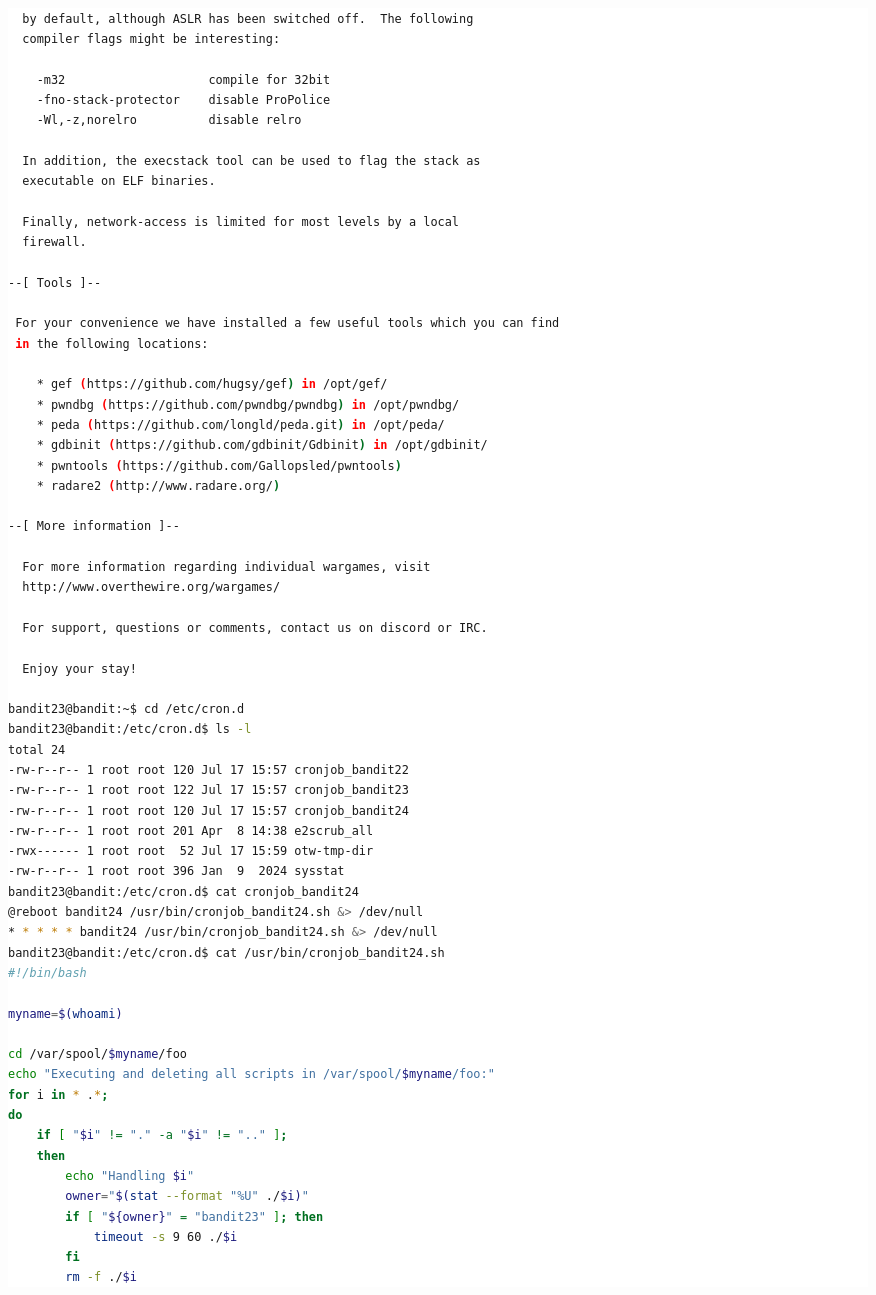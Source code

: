 ```bash
  by default, although ASLR has been switched off.  The following
  compiler flags might be interesting:

    -m32                    compile for 32bit
    -fno-stack-protector    disable ProPolice
    -Wl,-z,norelro          disable relro

  In addition, the execstack tool can be used to flag the stack as
  executable on ELF binaries.

  Finally, network-access is limited for most levels by a local
  firewall.

--[ Tools ]--

 For your convenience we have installed a few useful tools which you can find
 in the following locations:

    * gef (https://github.com/hugsy/gef) in /opt/gef/
    * pwndbg (https://github.com/pwndbg/pwndbg) in /opt/pwndbg/
    * peda (https://github.com/longld/peda.git) in /opt/peda/
    * gdbinit (https://github.com/gdbinit/Gdbinit) in /opt/gdbinit/
    * pwntools (https://github.com/Gallopsled/pwntools)
    * radare2 (http://www.radare.org/)

--[ More information ]--

  For more information regarding individual wargames, visit
  http://www.overthewire.org/wargames/

  For support, questions or comments, contact us on discord or IRC.

  Enjoy your stay!

bandit23@bandit:~$ cd /etc/cron.d
bandit23@bandit:/etc/cron.d$ ls -l
total 24
-rw-r--r-- 1 root root 120 Jul 17 15:57 cronjob_bandit22
-rw-r--r-- 1 root root 122 Jul 17 15:57 cronjob_bandit23
-rw-r--r-- 1 root root 120 Jul 17 15:57 cronjob_bandit24
-rw-r--r-- 1 root root 201 Apr  8 14:38 e2scrub_all
-rwx------ 1 root root  52 Jul 17 15:59 otw-tmp-dir
-rw-r--r-- 1 root root 396 Jan  9  2024 sysstat
bandit23@bandit:/etc/cron.d$ cat cronjob_bandit24
@reboot bandit24 /usr/bin/cronjob_bandit24.sh &> /dev/null
* * * * * bandit24 /usr/bin/cronjob_bandit24.sh &> /dev/null
bandit23@bandit:/etc/cron.d$ cat /usr/bin/cronjob_bandit24.sh 
#!/bin/bash

myname=$(whoami)

cd /var/spool/$myname/foo
echo "Executing and deleting all scripts in /var/spool/$myname/foo:"
for i in * .*;
do
    if [ "$i" != "." -a "$i" != ".." ];
    then
        echo "Handling $i"
        owner="$(stat --format "%U" ./$i)"
        if [ "${owner}" = "bandit23" ]; then
            timeout -s 9 60 ./$i
        fi
        rm -f ./$i
```